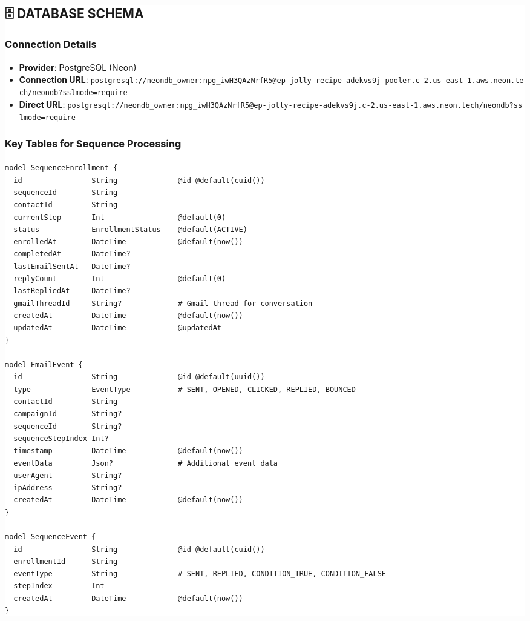 ## 🗄️ DATABASE SCHEMA

### Connection Details
- **Provider**: PostgreSQL (Neon)
- **Connection URL**: `postgresql://neondb_owner:npg_iwH3QAzNrfR5@ep-jolly-recipe-adekvs9j-pooler.c-2.us-east-1.aws.neon.tech/neondb?sslmode=require`
- **Direct URL**: `postgresql://neondb_owner:npg_iwH3QAzNrfR5@ep-jolly-recipe-adekvs9j.c-2.us-east-1.aws.neon.tech/neondb?sslmode=require`

### Key Tables for Sequence Processing
```prisma
model SequenceEnrollment {
  id                String              @id @default(cuid())
  sequenceId        String
  contactId         String
  currentStep       Int                 @default(0)
  status            EnrollmentStatus    @default(ACTIVE)
  enrolledAt        DateTime            @default(now())
  completedAt       DateTime?
  lastEmailSentAt   DateTime?
  replyCount        Int                 @default(0)
  lastRepliedAt     DateTime?
  gmailThreadId     String?             # Gmail thread for conversation
  createdAt         DateTime            @default(now())
  updatedAt         DateTime            @updatedAt
}

model EmailEvent {
  id                String              @id @default(uuid())
  type              EventType           # SENT, OPENED, CLICKED, REPLIED, BOUNCED
  contactId         String
  campaignId        String?
  sequenceId        String?
  sequenceStepIndex Int?
  timestamp         DateTime            @default(now())
  eventData         Json?               # Additional event data
  userAgent         String?
  ipAddress         String?
  createdAt         DateTime            @default(now())
}

model SequenceEvent {
  id                String              @id @default(cuid())
  enrollmentId      String
  eventType         String              # SENT, REPLIED, CONDITION_TRUE, CONDITION_FALSE
  stepIndex         Int
  createdAt         DateTime            @default(now())
}
```
